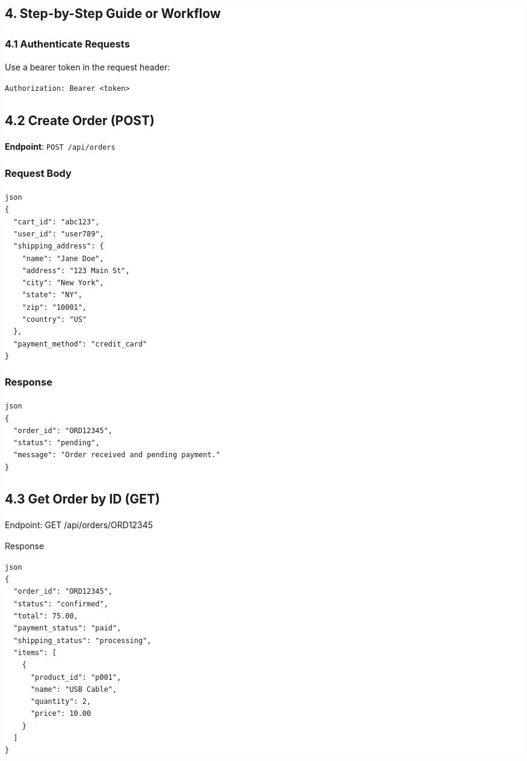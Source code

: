 ## 4. Step-by-Step Guide or Workflow

### 4.1 Authenticate Requests

Use a bearer token in the request header:

```http
Authorization: Bearer <token>
```
## 4.2 Create Order (POST)

**Endpoint**: `POST /api/orders`

### Request Body

```
json
{
  "cart_id": "abc123",
  "user_id": "user789",
  "shipping_address": {
    "name": "Jane Doe",
    "address": "123 Main St",
    "city": "New York",
    "state": "NY",
    "zip": "10001",
    "country": "US"
  },
  "payment_method": "credit_card"
}
```
### Response
```
json
{
  "order_id": "ORD12345",
  "status": "pending",
  "message": "Order received and pending payment."
}
```
## 4.3 Get Order by ID (GET)
Endpoint: GET /api/orders/ORD12345

Response
```
json
{
  "order_id": "ORD12345",
  "status": "confirmed",
  "total": 75.00,
  "payment_status": "paid",
  "shipping_status": "processing",
  "items": [
    {
      "product_id": "p001",
      "name": "USB Cable",
      "quantity": 2,
      "price": 10.00
    }
  ]
}
```